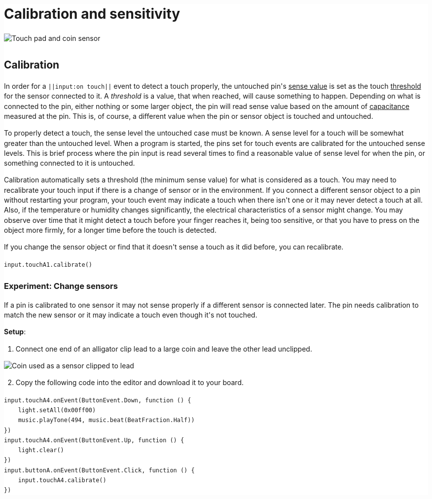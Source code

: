 # Calibration and sensitivity

![Touch pad and coin sensor](/static/cp/learn/pins-tutorial/touch-input/calibrate-sensitivity/calibrate-sensitivity-header.jpg)

## Calibration

In order for a ``||input:on touch||`` event to detect a touch properly, the untouched pin's [sense value](#sense-value) is set as the touch [threshold](#threshold) for the sensor connected to it. A _threshold_ is a value, that when reached, will cause something to happen. Depending on what is connected to the pin, either nothing or some larger object, the pin will read sense value based on the amount of [capacitance](/learnsystem/pins-tutorial/devices/capacitors) measured at the pin. This is, of course, a different value when the pin or sensor object is touched and untouched.

To properly detect a touch, the sense level the untouched case must be known. A sense level for a touch will be somewhat greater than the untouched level. When a program is started, the pins set for touch events are calibrated for the untouched sense levels. This is brief process where the pin input is read several times to find a reasonable value of sense level for when the pin, or something connected to it is untouched.

Calibration automatically sets a threshold (the minimum sense value) for what is considered as a touch. You may need to recalibrate your touch input if there is a change of sensor or in the environment. If you connect a different sensor object to a pin without restarting your program, your touch event may indicate a touch when there isn't one or it may never detect a touch at all. Also, if the temperature or humidity changes significantly, the electrical characteristics of a sensor might change. You may observe over time that it might detect a touch before your finger reaches it, being too sensitive, or that you have to press on the object more firmly, for a longer time before the touch is detected.

If you change the sensor object or find that it doesn't sense a touch as it did before, you can recalibrate.

```block
input.touchA1.calibrate()
```

### Experiment: Change sensors

If a pin is calibrated to one sensor it may not sense properly if a different sensor is connected later. The pin needs calibration to match the new sensor or it may indicate a touch even though it's not touched.

**Setup**:

1. Connect one end of an alligator clip lead to a large coin and leave the other lead unclipped.

![Coin used as a sensor clipped to lead](/static/cp/learn/pins-tutorial/touch-input/calibrate-sensitivity/calibrate-sensor.jpg)

2. Copy the following code into the editor and download it to your board.

```blocks
input.touchA4.onEvent(ButtonEvent.Down, function () {
    light.setAll(0x00ff00)
    music.playTone(494, music.beat(BeatFraction.Half))
})
input.touchA4.onEvent(ButtonEvent.Up, function () {
    light.clear()
})
input.buttonA.onEvent(ButtonEvent.Click, function () {
    input.touchA4.calibrate()
})
```

